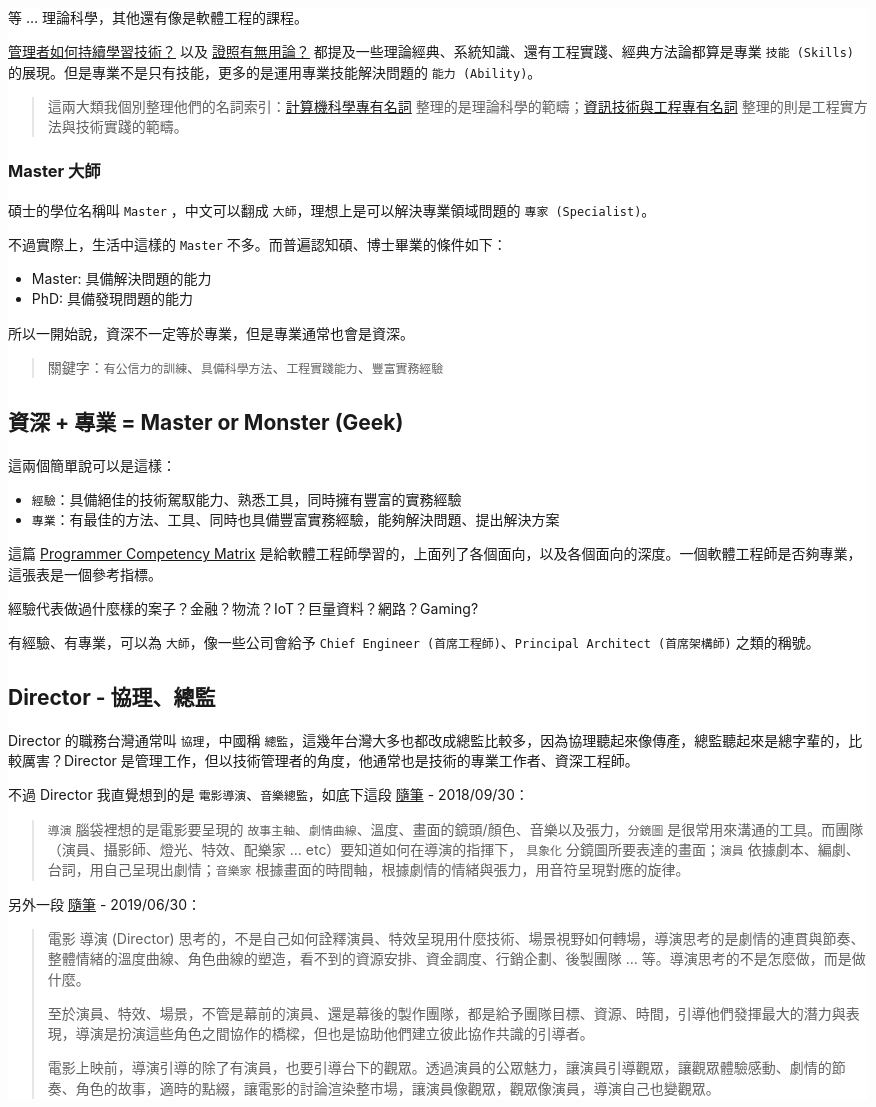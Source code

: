 等 … 理論科學，其他還有像是軟體工程的課程。

[管理者如何持續學習技術？](https://rickhw.github.io/2019/03/30/Management/How-do-Manager-Keep-Learning/) 以及 [證照有無用論？](https://rickhw.github.io/2019/08/14/About/About-Certificate/) 都提及一些理論經典、系統知識、還有工程實踐、經典方法論都算是專業 `技能 (Skills)` 的展現。但是專業不是只有技能，更多的是運用專業技能解決問題的 `能力 (Ability)`。

> 這兩大類我個別整理他們的名詞索引：[計算機科學專有名詞](https://rickhw.github.io/2017/07/01/Reference/SC-Terms/) 整理的是理論科學的範疇；[資訊技術與工程專有名詞](https://rickhw.github.io/2017/07/01/Reference/Tech-Terms/) 整理的則是工程實方法與技術實踐的範疇。

### [](#Master-大師 "Master 大師")Master 大師

碩士的學位名稱叫 `Master` ，中文可以翻成 `大師`，理想上是可以解決專業領域問題的 `專家 (Specialist)`。

不過實際上，生活中這樣的 `Master` 不多。而普遍認知碩、博士畢業的條件如下：

*   Master: 具備解決問題的能力
*   PhD: 具備發現問題的能力

所以一開始說，資深不一定等於專業，但是專業通常也會是資深。

> 關鍵字：`有公信力的訓練`、`具備科學方法`、`工程實踐能力`、`豐富實務經驗`

[](#資深-專業-x3D-Master-or-Monster-Geek "資深 + 專業 = Master or Monster (Geek)")資深 + 專業 = Master or Monster (Geek)
------------------------------------------------------------------------------------------------------------

這兩個簡單說可以是這樣：

*   `經驗`：具備絕佳的技術駕馭能力、熟悉工具，同時擁有豐富的實務經驗
*   `專業`：有最佳的方法、工具、同時也具備豐富實務經驗，能夠解決問題、提出解決方案

這篇 [Programmer Competency Matrix](http://sijinjoseph.com/programmer-competency-matrix/) 是給軟體工程師學習的，上面列了各個面向，以及各個面向的深度。一個軟體工程師是否夠專業，這張表是一個參考指標。

經驗代表做過什麼樣的案子？金融？物流？IoT？巨量資料？網路？Gaming?

有經驗、有專業，可以為 `大師`，像一些公司會給予 `Chief Engineer (首席工程師)`、`Principal Architect (首席架構師)` 之類的稱號。

[](#Director-協理、總監 "Director - 協理、總監")Director - 協理、總監
------------------------------------------------------

Director 的職務台灣通常叫 `協理`，中國稱 `總監`，這幾年台灣大多也都改成總監比較多，因為協理聽起來像傳產，總監聽起來是總字輩的，比較厲害？Director 是管理工作，但以技術管理者的角度，他通常也是技術的專業工作者、資深工程師。

不過 Director 我直覺想到的是 `電影導演`、`音樂總監`，如底下這段 [隨筆](https://www.facebook.com/rick.kyhwang/posts/10210008818816442) \- 2018/09/30：

> `導演` 腦袋裡想的是電影要呈現的 `故事主軸`、`劇情曲線`、溫度、畫面的鏡頭/顏色、音樂以及張力，`分鏡圖` 是很常用來溝通的工具。而團隊（演員、攝影師、燈光、特效、配樂家 … etc）要知道如何在導演的指揮下， `具象化` 分鏡圖所要表達的畫面；`演員` 依據劇本、編劇、台詞，用自己呈現出劇情；`音樂家` 根據畫面的時間軸，根據劇情的情緒與張力，用音符呈現對應的旋律。

另外一段 [隨筆](https://www.facebook.com/rick.kyhwang/posts/10211461130683331) \- 2019/06/30：

> 電影 導演 (Director) 思考的，不是自己如何詮釋演員、特效呈現用什麼技術、場景視野如何轉場，導演思考的是劇情的連貫與節奏、整體情緒的溫度曲線、角色曲線的塑造，看不到的資源安排、資金調度、行銷企劃、後製團隊 … 等。導演思考的不是怎麼做，而是做什麼。
> 
> 至於演員、特效、場景，不管是幕前的演員、還是幕後的製作團隊，都是給予團隊目標、資源、時間，引導他們發揮最大的潛力與表現，導演是扮演這些角色之間協作的橋樑，但也是協助他們建立彼此協作共識的引導者。
> 
> 電影上映前，導演引導的除了有演員，也要引導台下的觀眾。透過演員的公眾魅力，讓演員引導觀眾，讓觀眾體驗感動、劇情的節奏、角色的故事，適時的點綴，讓電影的討論渲染整市場，讓演員像觀眾，觀眾像演員，導演自己也變觀眾。
